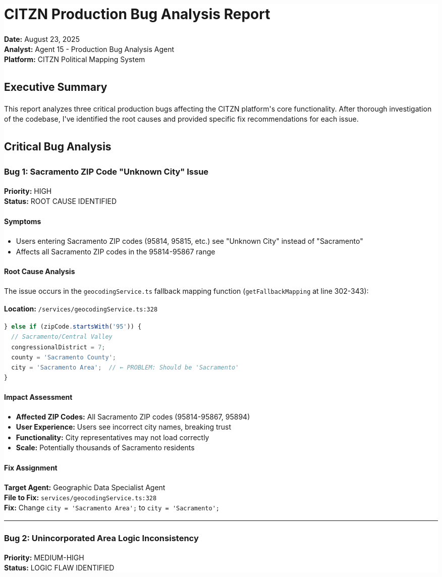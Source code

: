 # CITZN Production Bug Analysis Report
**Date:** August 23, 2025  
**Analyst:** Agent 15 - Production Bug Analysis Agent  
**Platform:** CITZN Political Mapping System

## Executive Summary

This report analyzes three critical production bugs affecting the CITZN platform's core functionality. After thorough investigation of the codebase, I've identified the root causes and provided specific fix recommendations for each issue.

## Critical Bug Analysis

### Bug 1: Sacramento ZIP Code "Unknown City" Issue
**Priority:** HIGH  
**Status:** ROOT CAUSE IDENTIFIED  

#### Symptoms
- Users entering Sacramento ZIP codes (95814, 95815, etc.) see "Unknown City" instead of "Sacramento"
- Affects all Sacramento ZIP codes in the 95814-95867 range

#### Root Cause Analysis
The issue occurs in the `geocodingService.ts` fallback mapping function (`getFallbackMapping` at line 302-343):

**Location:** `/services/geocodingService.ts:328`
```typescript
} else if (zipCode.startsWith('95')) {
  // Sacramento/Central Valley
  congressionalDistrict = 7;
  county = 'Sacramento County';
  city = 'Sacramento Area';  // ← PROBLEM: Should be 'Sacramento'
}
```

#### Impact Assessment
- **Affected ZIP Codes:** All Sacramento ZIP codes (95814-95867, 95894)
- **User Experience:** Users see incorrect city names, breaking trust
- **Functionality:** City representatives may not load correctly
- **Scale:** Potentially thousands of Sacramento residents

#### Fix Assignment
**Target Agent:** Geographic Data Specialist Agent  
**File to Fix:** `services/geocodingService.ts:328`  
**Fix:** Change `city = 'Sacramento Area';` to `city = 'Sacramento';`

---

### Bug 2: Unincorporated Area Logic Inconsistency
**Priority:** MEDIUM-HIGH  
**Status:** LOGIC FLAW IDENTIFIED  
